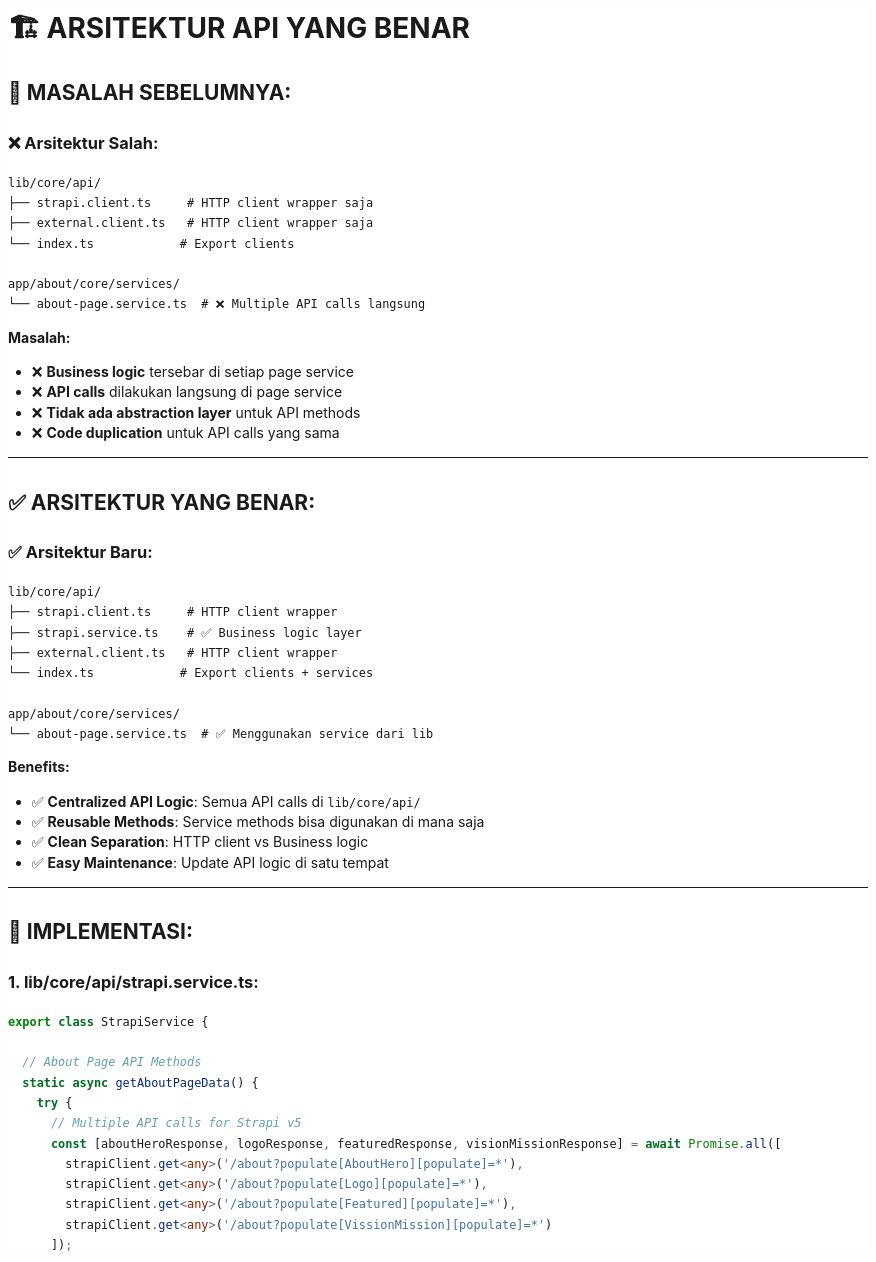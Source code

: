 # 🏗️ **ARSITEKTUR API YANG BENAR**

## 🎯 **MASALAH SEBELUMNYA:**

### **❌ Arsitektur Salah:**
```
lib/core/api/
├── strapi.client.ts     # HTTP client wrapper saja
├── external.client.ts   # HTTP client wrapper saja
└── index.ts            # Export clients

app/about/core/services/
└── about-page.service.ts  # ❌ Multiple API calls langsung
```

**Masalah:**
- ❌ **Business logic** tersebar di setiap page service
- ❌ **API calls** dilakukan langsung di page service
- ❌ **Tidak ada abstraction layer** untuk API methods
- ❌ **Code duplication** untuk API calls yang sama

---

## ✅ **ARSITEKTUR YANG BENAR:**

### **✅ Arsitektur Baru:**
```
lib/core/api/
├── strapi.client.ts     # HTTP client wrapper
├── strapi.service.ts    # ✅ Business logic layer
├── external.client.ts   # HTTP client wrapper
└── index.ts            # Export clients + services

app/about/core/services/
└── about-page.service.ts  # ✅ Menggunakan service dari lib
```

**Benefits:**
- ✅ **Centralized API Logic**: Semua API calls di `lib/core/api/`
- ✅ **Reusable Methods**: Service methods bisa digunakan di mana saja
- ✅ **Clean Separation**: HTTP client vs Business logic
- ✅ **Easy Maintenance**: Update API logic di satu tempat

---

## 🔧 **IMPLEMENTASI:**

### **1. lib/core/api/strapi.service.ts:**
```typescript
export class StrapiService {
  
  // About Page API Methods
  static async getAboutPageData() {
    try {
      // Multiple API calls for Strapi v5
      const [aboutHeroResponse, logoResponse, featuredResponse, visionMissionResponse] = await Promise.all([
        strapiClient.get<any>('/about?populate[AboutHero][populate]=*'),
        strapiClient.get<any>('/about?populate[Logo][populate]=*'),
        strapiClient.get<any>('/about?populate[Featured][populate]=*'),
        strapiClient.get<any>('/about?populate[VissionMission][populate]=*')
      ]);
```